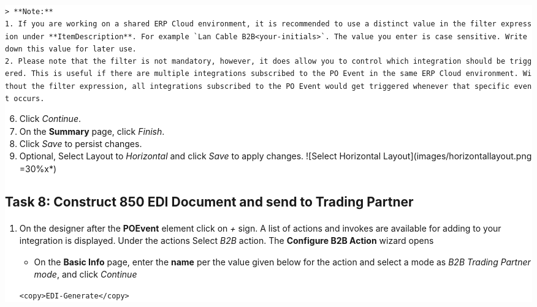     > **Note:**
    1. If you are working on a shared ERP Cloud environment, it is recommended to use a distinct value in the filter expression under **ItemDescription**. For example `Lan Cable B2B<your-initials>`. The value you enter is case sensitive. Write down this value for later use.
    2. Please note that the filter is not mandatory, however, it does allow you to control which integration should be triggered. This is useful if there are multiple integrations subscribed to the PO Event in the same ERP Cloud environment. Without the filter expression, all integrations subscribed to the PO Event would get triggered whenever that specific event occurs.

6. Click *Continue*.
7. On the **Summary** page, click *Finish*.
8. Click *Save* to persist changes.
9. Optional, Select Layout to *Horizontal* and click *Save* to apply changes.
    ![Select Horizontal Layout](images/horizontallayout.png =30%x*)

##  Task 8: Construct 850 EDI Document and send to Trading Partner

1.  On the designer after the **POEvent** element click on *+* sign. A list of actions and invokes are available for adding to your integration is displayed. Under the actions Select *B2B* action. The **Configure B2B Action** wizard opens
    - On the **Basic Info** page, enter the **name** per the value given below for the action and select a mode as *B2B Trading Partner mode*, and click *Continue*

    ```
    <copy>EDI-Generate</copy>
    ```
